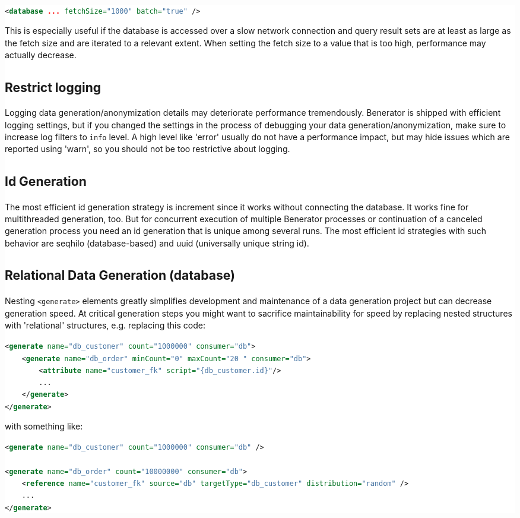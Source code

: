 ```xml
<database ... fetchSize="1000" batch="true" />
```

This is especially useful if the database is accessed over a slow network connection and 
query result sets are at least as large as the fetch size and are iterated to a relevant extent. 
When setting the fetch size to a value that is too high, performance may actually decrease.


## Restrict logging

Logging data generation/anonymization details may deteriorate performance tremendously.
Benerator is shipped with efficient logging settings, but if you changed the settings
in the process of debugging your data generation/anonymization, make sure to increase
log filters to `info` level.
A high level like 'error' usually do not have a performance impact, but may hide issues
which are reported using 'warn', so you should not be too restrictive about logging.


## Id Generation

The most efficient id generation strategy is increment since it works without connecting the database. It works fine for multithreaded generation,
too. But for concurrent execution of multiple Benerator processes or continuation of a canceled generation process you need an id generation that is
unique among several runs. The most efficient id strategies with such behavior are seqhilo (database-based) and uuid (universally unique string id).


## Relational Data Generation (database)

Nesting `<generate>` elements greatly simplifies development and maintenance of a data generation 
project but can decrease generation speed. 
At critical generation steps you might want to sacrifice maintainability for speed by replacing nested 
structures with 'relational' structures, e.g. replacing this code:

```xml
<generate name="db_customer" count="1000000" consumer="db">
    <generate name="db_order" minCount="0" maxCount="20 " consumer="db">
        <attribute name="customer_fk" script="{db_customer.id}"/>
        ...
    </generate>
</generate>
```

with something like:

```xml
<generate name="db_customer" count="1000000" consumer="db" />

<generate name="db_order" count="10000000" consumer="db">
    <reference name="customer_fk" source="db" targetType="db_customer" distribution="random" />
    ...
</generate>
```
